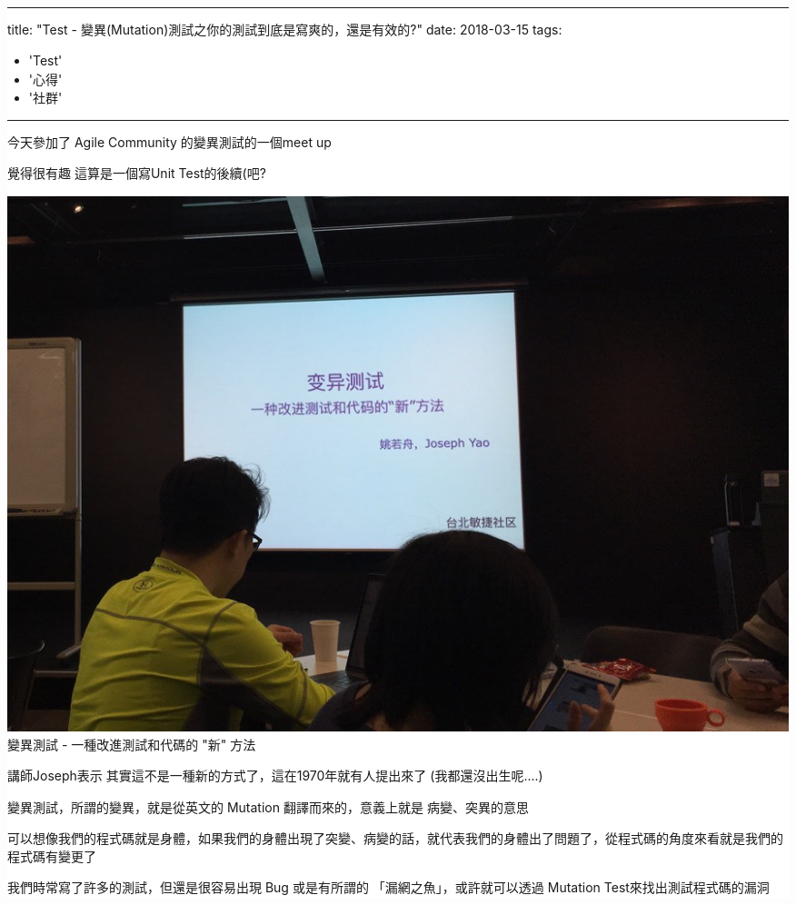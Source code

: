 
---
title: "Test - 變異(Mutation)測試之你的測試到底是寫爽的，還是有效的?"
date: 2018-03-15
tags: 
  - 'Test'
  - '心得'
  - '社群'
---

今天參加了 Agile Community 的變異測試的一個meet up

覺得很有趣 這算是一個寫Unit Test的後續(吧?

![](/img/2018-004634/1521041744_7069.png)  
變異測試 - 一種改進測試和代碼的 "新" 方法

講師Joseph表示 其實這不是一種新的方式了，這在1970年就有人提出來了 (我都還沒出生呢....) 

變異測試，所謂的變異，就是從英文的 Mutation 翻譯而來的，意義上就是 病變、突異的意思

可以想像我們的程式碼就是身體，如果我們的身體出現了突變、病變的話，就代表我們的身體出了問題了，從程式碼的角度來看就是我們的程式碼有變更了

我們時常寫了許多的測試，但還是很容易出現 Bug 或是有所謂的 「漏網之魚」，或許就可以透過 Mutation Test來找出測試程式碼的漏洞
